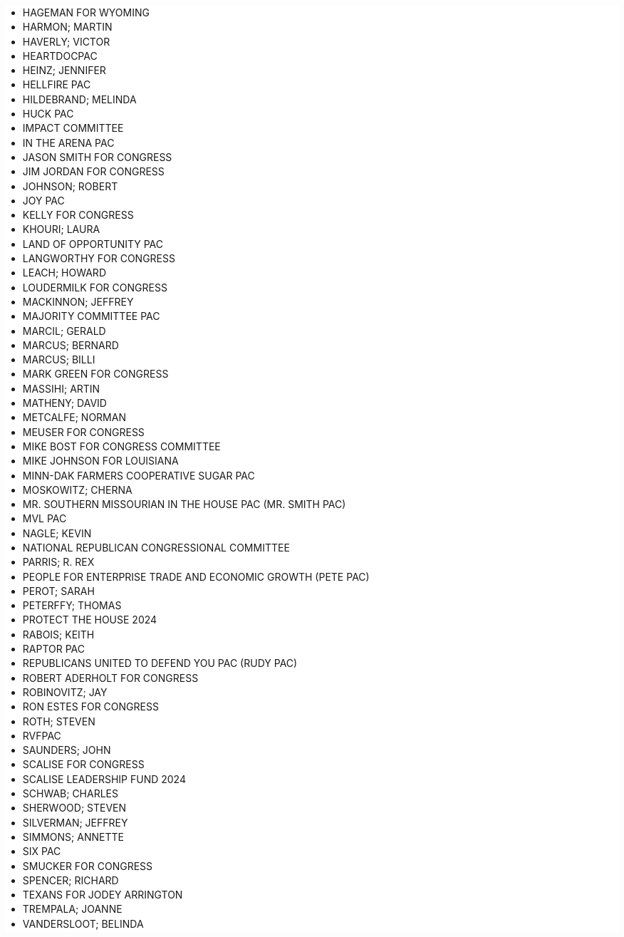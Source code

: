 - HAGEMAN FOR WYOMING
- HARMON; MARTIN
- HAVERLY; VICTOR
- HEARTDOCPAC
- HEINZ; JENNIFER
- HELLFIRE PAC
- HILDEBRAND; MELINDA
- HUCK PAC
- IMPACT COMMITTEE
- IN THE ARENA PAC
- JASON SMITH FOR CONGRESS
- JIM JORDAN FOR CONGRESS
- JOHNSON; ROBERT
- JOY PAC
- KELLY FOR CONGRESS
- KHOURI; LAURA
- LAND OF OPPORTUNITY PAC
- LANGWORTHY FOR CONGRESS
- LEACH; HOWARD
- LOUDERMILK FOR CONGRESS
- MACKINNON; JEFFREY
- MAJORITY COMMITTEE PAC
- MARCIL; GERALD
- MARCUS; BERNARD
- MARCUS; BILLI
- MARK GREEN FOR CONGRESS
- MASSIHI; ARTIN
- MATHENY; DAVID
- METCALFE; NORMAN
- MEUSER FOR CONGRESS
- MIKE BOST FOR CONGRESS COMMITTEE
- MIKE JOHNSON FOR LOUISIANA
- MINN-DAK FARMERS COOPERATIVE SUGAR PAC
- MOSKOWITZ; CHERNA
- MR. SOUTHERN MISSOURIAN IN THE HOUSE PAC (MR. SMITH PAC)
- MVL PAC
- NAGLE; KEVIN
- NATIONAL REPUBLICAN CONGRESSIONAL COMMITTEE
- PARRIS; R. REX
- PEOPLE FOR ENTERPRISE TRADE AND ECONOMIC GROWTH (PETE PAC)
- PEROT; SARAH
- PETERFFY; THOMAS
- PROTECT THE HOUSE 2024
- RABOIS; KEITH
- RAPTOR PAC
- REPUBLICANS UNITED TO DEFEND YOU PAC (RUDY PAC)
- ROBERT ADERHOLT FOR CONGRESS
- ROBINOVITZ; JAY
- RON ESTES FOR CONGRESS
- ROTH; STEVEN
- RVFPAC
- SAUNDERS; JOHN
- SCALISE FOR CONGRESS
- SCALISE LEADERSHIP FUND 2024
- SCHWAB; CHARLES
- SHERWOOD; STEVEN
- SILVERMAN; JEFFREY
- SIMMONS; ANNETTE
- SIX PAC
- SMUCKER FOR CONGRESS
- SPENCER; RICHARD
- TEXANS FOR JODEY ARRINGTON
- TREMPALA; JOANNE
- VANDERSLOOT; BELINDA